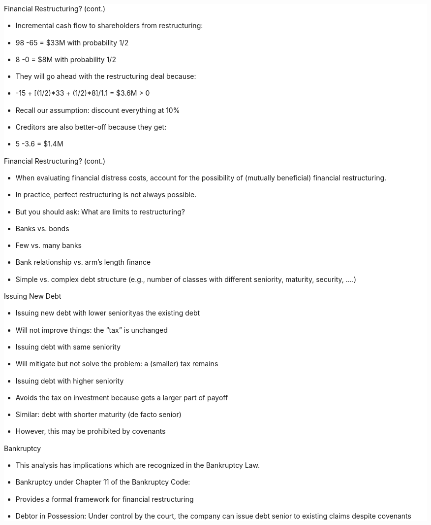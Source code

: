 Financial Restructuring? (cont.)

- Incremental cash flow to shareholders from restructuring:

- 98 -65 = $33M with probability 1/2

- 8 -0 = $8M with probability 1/2

- They will go ahead with the restructuring deal because:

- -15 + [(1/2)*33 + (1/2)*8]/1.1 = $3.6M &gt; 0

- Recall our assumption: discount everything at 10%

- Creditors are also better-off because they get:

- 5 -3.6 = $1.4M

Financial Restructuring? (cont.)

- When evaluating financial distress  costs, account for the possibility of (mutually beneficial) financial restructuring.

- In practice, perfect restructuring is not always possible.

- But you should ask: What are limits to restructuring?

- Banks vs. bonds

- Few vs. many banks

- Bank relationship vs. arm’s length finance

- Simple vs. complex debt structure (e.g., number of classes with different seniority, maturity, security, ….)

Issuing New Debt

- Issuing new debt with lower seniorityas the existing debt

- Will not improve things: the “tax” is unchanged

- Issuing debt with same seniority

- Will mitigate but not solve the problem: a (smaller) tax remains

- Issuing debt with higher seniority

- Avoids the tax on investment because gets a larger part of payoff

- Similar: debt with shorter maturity (de facto senior)

- However, this may be prohibited by covenants

Bankruptcy

- This analysis has implications which are recognized in the Bankruptcy Law.

- Bankruptcy under Chapter 11 of the Bankruptcy Code:

- Provides a formal framework for financial restructuring

- Debtor in Possession: Under control by the court, the company can issue debt senior to existing claims despite covenants
